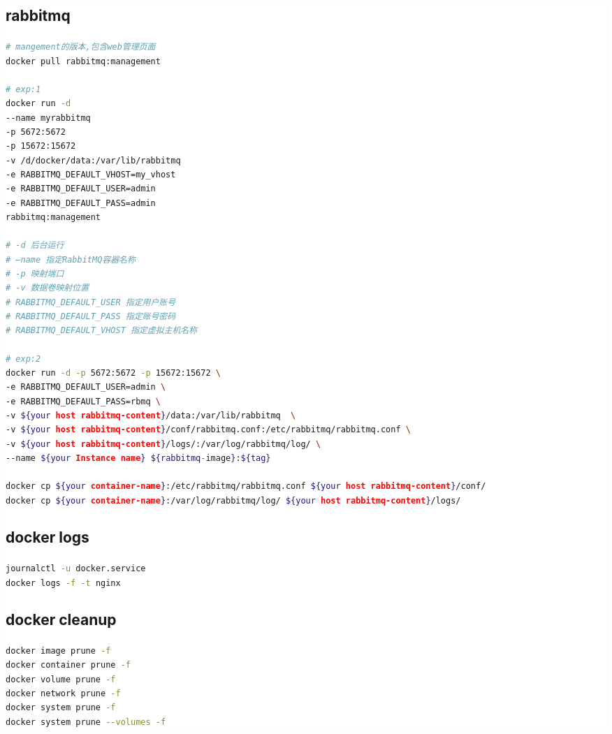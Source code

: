 ## rabbitmq

```bash
# mangement的版本,包含web管理页面
docker pull rabbitmq:management

# exp:1
docker run -d
--name myrabbitmq
-p 5672:5672
-p 15672:15672
-v /d/docker/data:/var/lib/rabbitmq
-e RABBITMQ_DEFAULT_VHOST=my_vhost
-e RABBITMQ_DEFAULT_USER=admin
-e RABBITMQ_DEFAULT_PASS=admin
rabbitmq:management

# -d 后台运行
# –name 指定RabbitMQ容器名称
# -p 映射端口
# -v 数据卷映射位置
# RABBITMQ_DEFAULT_USER 指定用户账号
# RABBITMQ_DEFAULT_PASS 指定账号密码
# RABBITMQ_DEFAULT_VHOST 指定虚拟主机名称

# exp:2
docker run -d -p 5672:5672 -p 15672:15672 \
-e RABBITMQ_DEFAULT_USER=admin \
-e RABBITMQ_DEFAULT_PASS=rbmq \
-v ${your host rabbitmq-content}/data:/var/lib/rabbitmq  \
-v ${your host rabbitmq-content}/conf/rabbitmq.conf:/etc/rabbitmq/rabbitmq.conf \
-v ${your host rabbitmq-content}/logs/:/var/log/rabbitmq/log/ \
--name ${your Instance name} ${rabbitmq-image}:${tag}

docker cp ${your container-name}:/etc/rabbitmq/rabbitmq.conf ${your host rabbitmq-content}/conf/
docker cp ${your container-name}:/var/log/rabbitmq/log/ ${your host rabbitmq-content}/logs/
```


## docker logs

```bash
journalctl -u docker.service
docker logs -f -t nginx
```

## docker cleanup

```bash
docker image prune -f
docker container prune -f
docker volume prune -f
docker network prune -f
docker system prune -f
docker system prune --volumes -f
```
